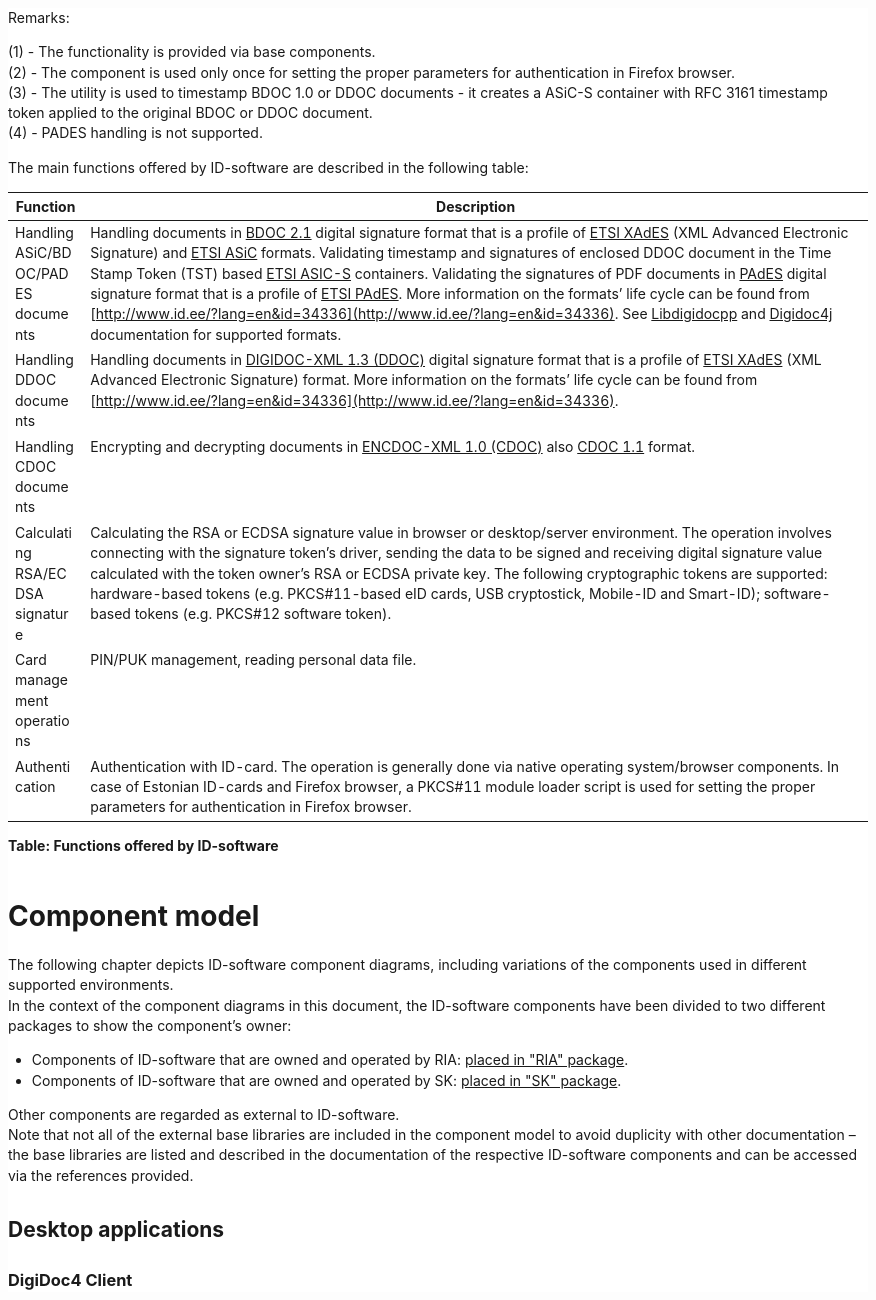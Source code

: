 
Remarks:

(1) - The functionality is provided via base components.  
(2) - The component is used only once for setting the proper parameters for authentication in Firefox browser.  
(3) - The utility is used to timestamp BDOC 1.0 or DDOC documents - it creates a ASiC-S container with RFC 3161 timestamp token applied to the original BDOC or DDOC document.  
(4) - PADES handling is not supported.  



The main functions offered by ID-software are described in the following table:

| Function | Description |
| - | - |
| Handling ASiC/BDOC/PADES documents | Handling documents in [BDOC 2.1](http://id.ee/public/bdoc-spec212-eng.pdf) digital signature format that is a profile of [ETSI XAdES](http://www.etsi.org/deliver/etsi_ts/101900_101999/101903/01.04.02_60/ts_101903v010402p.pdf) (XML Advanced Electronic Signature) and [ETSI ASiC](http://www.etsi.org/deliver/etsi_ts/102900_102999/102918/01.02.01_60/ts_102918v010201p.pdf) formats. Validating timestamp and signatures of enclosed DDOC document in the Time Stamp Token (TST) based [ETSI ASIC-S](http://www.etsi.org/deliver/etsi_ts/102900_102999/102918/01.02.01_60/ts_102918v010201p.pdf) containers. Validating the signatures of PDF documents in [PAdES](http://www.etsi.org/deliver/etsi_en/319100_319199/31914201/01.01.01_60/en_31914201v010101p.pdf) digital signature format that is a profile of [ETSI PAdES](http://www.etsi.org/deliver/etsi_en/319100_319199/31914201/01.01.01_60/en_31914201v010101p.pdf). More information on the formats’ life cycle can be found from [http://www.id.ee/?lang=en&id=34336](http://www.id.ee/?lang=en&id=34336). See [Libdigidocpp](http://open-eid.github.io/libdigidocpp/manual.html#format) and [Digidoc4j](https://github.com/open-eid/digidoc4j#features) documentation for supported formats. |
| Handling DDOC documents | Handling documents in [DIGIDOC-XML 1.3 (DDOC)](http://id.ee/public/DigiDoc_format_1.3.pdf) digital signature format that is a profile of [ETSI XAdES](http://www.etsi.org/deliver/etsi_ts/101900_101999/101903/01.04.02_60/ts_101903v010402p.pdf) (XML Advanced Electronic Signature) format. More information on the formats’ life cycle can be found from [http://www.id.ee/?lang=en&id=34336](http://www.id.ee/?lang=en&id=34336). |
| Handling CDOC documents | Encrypting and decrypting documents in [ENCDOC-XML 1.0 (CDOC)](http://id.ee/public/SK-CDOC-1.0-20120625_EN.pdf) also [CDOC 1.1](https://www.ria.ee/sites/default/files/content-editors/EID/cdoc.pdf) format. |
| Calculating RSA/ECDSA signature | Calculating the RSA or ECDSA signature value in browser or desktop/server environment. The operation involves connecting with the signature token’s driver, sending the data to be signed and receiving digital signature value calculated with the token owner’s RSA or ECDSA private key. The following cryptographic tokens are supported: hardware-based tokens (e.g. PKCS#11-based eID cards, USB cryptostick, Mobile-ID and Smart-ID); software-based tokens (e.g. PKCS#12 software token). |
| Card management operations | PIN/PUK management, reading personal data file. |
| Authentication | Authentication with ID-card. The operation is generally done via native operating system/browser components. In case of Estonian ID-cards and Firefox browser, a PKCS#11 module loader script is used for setting the proper parameters for authentication in Firefox browser. |

**Table: Functions offered by ID-software**

# <a name="_component_model">Component model</a>

The following chapter depicts ID-software component diagrams, including variations of the components used in different supported environments.  
In the context of the component diagrams in this document, the ID-software components have been divided to two different packages to show the component’s owner:

*   Components of ID-software that are owned and operated by RIA: <u>placed in "RIA" package</u>.
*   Components of ID-software that are owned and operated by SK: <u>placed in "SK" package</u>.

Other components are regarded as external to ID-software.  
Note that not all of the external base libraries are included in the component model to avoid duplicity with other documentation – the base libraries are listed and described in the documentation of the respective ID-software components and can be accessed via the references provided.

<a name="_comp_desktop"></a>
## Desktop applications


<a name="_DigiDoc4_Client"></a>
### DigiDoc4 Client
